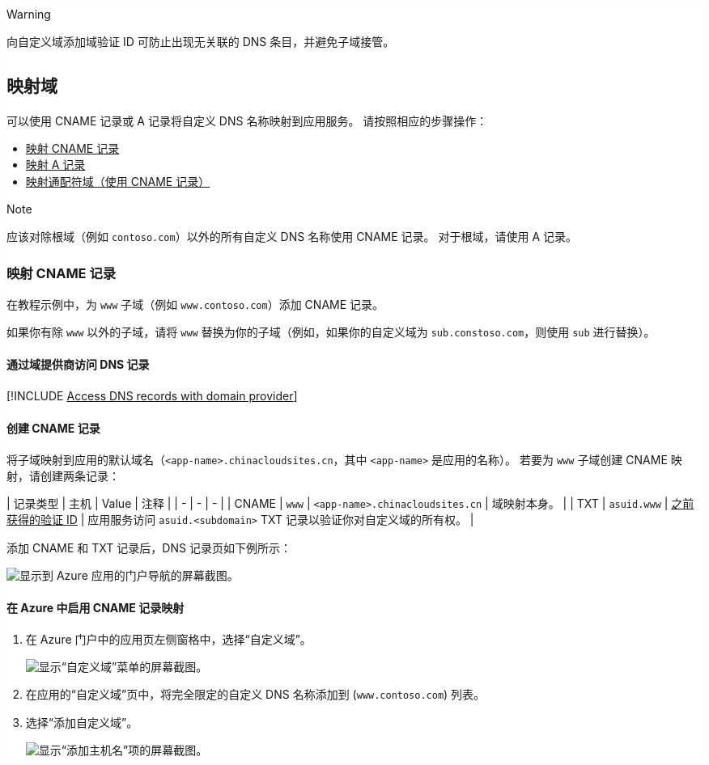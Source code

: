 > [!WARNING]
> 向自定义域添加域验证 ID 可防止出现无关联的 DNS 条目，并避免子域接管。



## <a name="map-your-domain"></a>映射域

可以使用 CNAME 记录或 A 记录将自定义 DNS 名称映射到应用服务。 请按照相应的步骤操作：

- [映射 CNAME 记录](#map-a-cname-record)
- [映射 A 记录](#map-an-a-record)
- [映射通配符域（使用 CNAME 记录）](#map-a-wildcard-domain)

> [!NOTE]
> 应该对除根域（例如 `contoso.com`）以外的所有自定义 DNS 名称使用 CNAME 记录。 对于根域，请使用 A 记录。

### <a name="map-a-cname-record"></a>映射 CNAME 记录

在教程示例中，为 `www` 子域（例如 `www.contoso.com`）添加 CNAME 记录。

如果你有除 `www` 以外的子域，请将 `www` 替换为你的子域（例如，如果你的自定义域为 `sub.constoso.com`，则使用 `sub` 进行替换）。

#### <a name="access-dns-records-with-a-domain-provider"></a>通过域提供商访问 DNS 记录

[!INCLUDE [Access DNS records with domain provider](../../includes/app-service-web-access-dns-records-no-h.md)]

#### <a name="create-the-cname-record"></a>创建 CNAME 记录

将子域映射到应用的默认域名（`<app-name>.chinacloudsites.cn`，其中 `<app-name>` 是应用的名称）。 若要为 `www` 子域创建 CNAME 映射，请创建两条记录：

| 记录类型 | 主机 | Value | 注释 |
| - | - | - |
| CNAME | `www` | `<app-name>.chinacloudsites.cn` | 域映射本身。 |
| TXT | `asuid.www` | [之前获得的验证 ID](#get-a-domain-verification-id) | 应用服务访问 `asuid.<subdomain>` TXT 记录以验证你对自定义域的所有权。 |

添加 CNAME 和 TXT 记录后，DNS 记录页如下例所示：

![显示到 Azure 应用的门户导航的屏幕截图。](./media/app-service-web-tutorial-custom-domain/cname-record.png)

#### <a name="enable-the-cname-record-mapping-in-azure"></a>在 Azure 中启用 CNAME 记录映射

1. 在 Azure 门户中的应用页左侧窗格中，选择“自定义域”。

    ![显示“自定义域”菜单的屏幕截图。](./media/app-service-web-tutorial-custom-domain/custom-domain-menu.png)

1. 在应用的“自定义域”页中，将完全限定的自定义 DNS 名称添加到 (`www.contoso.com`) 列表。

1. 选择“添加自定义域”。

    ![显示“添加主机名”项的屏幕截图。](./media/app-service-web-tutorial-custom-domain/add-host-name-cname.png)
